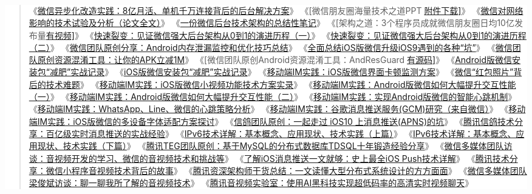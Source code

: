 > 《[微信异步化改造实践：8亿月活、单机千万连接背后的后台解决方案](https://link.zhihu.com/?target=http%3A//www.52im.net/thread-624-1-1.html)》
> 《[微信朋友圈海量技术之道PPT [附件下载\]](https://link.zhihu.com/?target=http%3A//www.52im.net/thread-178-1-1.html)》
> 《[微信对网络影响的技术试验及分析（论文全文）](https://link.zhihu.com/?target=http%3A//www.52im.net/thread-195-1-1.html)》
> 《[一份微信后台技术架构的总结性笔记](https://link.zhihu.com/?target=http%3A//www.52im.net/thread-179-1-1.html)》
> 《[架构之道：3个程序员成就微信朋友圈日均10亿发布量[有视频\]](https://link.zhihu.com/?target=http%3A//www.52im.net/thread-177-1-1.html)》
> 《[快速裂变：见证微信强大后台架构从0到1的演进历程（一）](https://link.zhihu.com/?target=http%3A//www.52im.net/thread-168-1-1.html)》
> 《[快速裂变：见证微信强大后台架构从0到1的演进历程（二）](https://link.zhihu.com/?target=http%3A//www.52im.net/thread-170-1-1.html)》
> 《[微信团队原创分享：Android内存泄漏监控和优化技巧总结](https://link.zhihu.com/?target=http%3A//www.52im.net/thread-143-1-1.html)》
> 《[全面总结iOS版微信升级iOS9遇到的各种“坑”](https://link.zhihu.com/?target=http%3A//www.52im.net/thread-142-1-1.html)》
> 《[微信团队原创资源混淆工具：让你的APK立减1M](https://link.zhihu.com/?target=http%3A//www.52im.net/thread-139-1-1.html)》
> 《[微信团队原创Android资源混淆工具：AndResGuard [有源码\]](https://link.zhihu.com/?target=http%3A//www.52im.net/thread-140-1-1.html)》
> 《[Android版微信安装包“减肥”实战记录](https://link.zhihu.com/?target=http%3A//www.52im.net/thread-138-1-1.html)》
> 《[iOS版微信安装包“减肥”实战记录](https://link.zhihu.com/?target=http%3A//www.52im.net/thread-137-1-1.html)》
> 《[移动端IM实践：iOS版微信界面卡顿监测方案](https://link.zhihu.com/?target=http%3A//www.52im.net/thread-136-1-1.html)》
> 《[微信“红包照片”背后的技术难题](https://link.zhihu.com/?target=http%3A//www.52im.net/thread-128-1-1.html)》
> 《[移动端IM实践：iOS版微信小视频功能技术方案实录](https://link.zhihu.com/?target=http%3A//www.52im.net/thread-126-1-1.html)》
> 《[移动端IM实践：Android版微信如何大幅提升交互性能（一）](https://link.zhihu.com/?target=http%3A//www.52im.net/thread-124-1-1.html)》
> 《[移动端IM实践：Android版微信如何大幅提升交互性能（二）](https://link.zhihu.com/?target=http%3A//www.52im.net/thread-125-1-1.html)》
> 《[移动端IM实践：实现Android版微信的智能心跳机制](https://link.zhihu.com/?target=http%3A//www.52im.net/thread-120-1-1.html)》
> 《[移动端IM实践：WhatsApp、Line、微信的心跳策略分析](https://link.zhihu.com/?target=http%3A//www.52im.net/thread-121-1-1.html)》
> 《[移动端IM实践：谷歌消息推送服务(GCM)研究（来自微信）](https://link.zhihu.com/?target=http%3A//www.52im.net/thread-122-1-1.html)》
> 《[移动端IM实践：iOS版微信的多设备字体适配方案探讨](https://link.zhihu.com/?target=http%3A//www.52im.net/thread-116-1-1.html)》
> 《[信鸽团队原创：一起走过 iOS10 上消息推送(APNS)的坑](https://link.zhihu.com/?target=http%3A//www.52im.net/thread-862-1-1.html)》
> 《[腾讯信鸽技术分享：百亿级实时消息推送的实战经验](https://link.zhihu.com/?target=http%3A//www.52im.net/thread-999-1-1.html)》
> 《[IPv6技术详解：基本概念、应用现状、技术实践（上篇）](https://link.zhihu.com/?target=http%3A//www.52im.net/thread-1605-1-1.html)》
> 《[IPv6技术详解：基本概念、应用现状、技术实践（下篇）](https://link.zhihu.com/?target=http%3A//www.52im.net/thread-1607-1-1.html)》
> 《[腾讯TEG团队原创：基于MySQL的分布式数据库TDSQL十年锻造经验分享](https://link.zhihu.com/?target=http%3A//www.52im.net/thread-1656-1-1.html)》
> 《[微信多媒体团队访谈：音视频开发的学习、微信的音视频技术和挑战等](https://link.zhihu.com/?target=http%3A//www.52im.net/thread-1746-1-1.html)》
> 《[了解iOS消息推送一文就够：史上最全iOS Push技术详解](https://link.zhihu.com/?target=http%3A//www.52im.net/thread-1762-1-1.html)》
> 《[腾讯技术分享：微信小程序音视频技术背后的故事](https://link.zhihu.com/?target=http%3A//www.52im.net/thread-1799-1-1.html)》
> 《[腾讯资深架构师干货总结：一文读懂大型分布式系统设计的方方面面](https://link.zhihu.com/?target=http%3A//www.52im.net/thread-1811-1-1.html)》
> 《[微信多媒体团队梁俊斌访谈：聊一聊我所了解的音视频技术](https://link.zhihu.com/?target=http%3A//www.52im.net/thread-1828-1-1.html)》
> 《[腾讯音视频实验室：使用AI黑科技实现超低码率的高清实时视频聊天](https://link.zhihu.com/?target=http%3A//www.52im.net/thread-1308-1-1.html)》